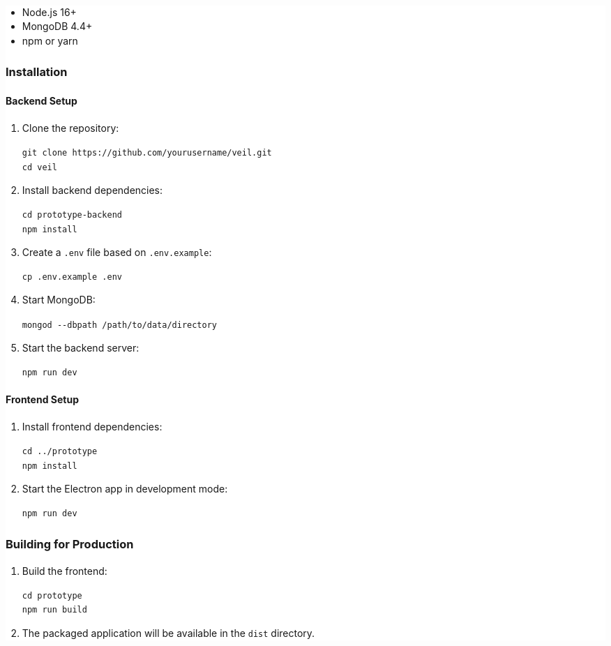 - Node.js 16+
- MongoDB 4.4+
- npm or yarn

### Installation

#### Backend Setup

1. Clone the repository:
   ```
   git clone https://github.com/yourusername/veil.git
   cd veil
   ```

2. Install backend dependencies:
   ```
   cd prototype-backend
   npm install
   ```

3. Create a `.env` file based on `.env.example`:
   ```
   cp .env.example .env
   ```

4. Start MongoDB:
   ```
   mongod --dbpath /path/to/data/directory
   ```

5. Start the backend server:
   ```
   npm run dev
   ```

#### Frontend Setup

1. Install frontend dependencies:
   ```
   cd ../prototype
   npm install
   ```

2. Start the Electron app in development mode:
   ```
   npm run dev
   ```

### Building for Production

1. Build the frontend:
   ```
   cd prototype
   npm run build
   ```

2. The packaged application will be available in the `dist` directory.
